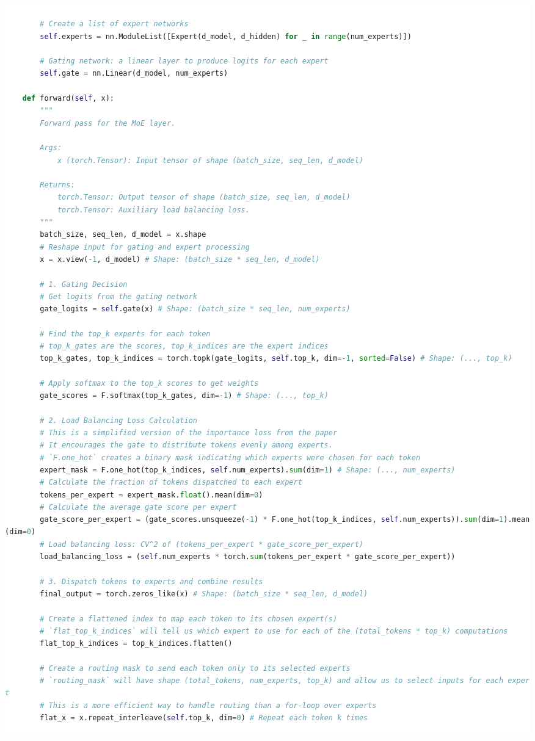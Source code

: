 ```python
        
        # Create a list of expert networks
        self.experts = nn.ModuleList([Expert(d_model, d_hidden) for _ in range(num_experts)])
        
        # Gating network: a linear layer to produce logits for each expert
        self.gate = nn.Linear(d_model, num_experts)

    def forward(self, x):
        """
        Forward pass for the MoE layer.
        
        Args:
            x (torch.Tensor): Input tensor of shape (batch_size, seq_len, d_model)
            
        Returns:
            torch.Tensor: Output tensor of shape (batch_size, seq_len, d_model)
            torch.Tensor: Auxiliary load balancing loss.
        """
        batch_size, seq_len, d_model = x.shape
        # Reshape input for gating and expert processing
        x = x.view(-1, d_model) # Shape: (batch_size * seq_len, d_model)
        
        # 1. Gating Decision
        # Get logits from the gating network
        gate_logits = self.gate(x) # Shape: (batch_size * seq_len, num_experts)
        
        # Find the top_k experts for each token
        # top_k_gates are the scores, top_k_indices are the expert indices
        top_k_gates, top_k_indices = torch.topk(gate_logits, self.top_k, dim=-1, sorted=False) # Shape: (..., top_k)
        
        # Apply softmax to the top_k scores to get weights
        gate_scores = F.softmax(top_k_gates, dim=-1) # Shape: (..., top_k)
        
        # 2. Load Balancing Loss Calculation
        # This is a simplified version of the importance loss from the paper
        # It encourages the gate to distribute tokens evenly among experts.
        # `F.one_hot` creates a binary mask indicating which experts were chosen for each token
        expert_mask = F.one_hot(top_k_indices, self.num_experts).sum(dim=1) # Shape: (..., num_experts)
        # Calculate the fraction of tokens dispatched to each expert
        tokens_per_expert = expert_mask.float().mean(dim=0)
        # Calculate the average gate score per expert
        gate_score_per_expert = (gate_scores.unsqueeze(-1) * F.one_hot(top_k_indices, self.num_experts)).sum(dim=1).mean(dim=0)
        # Load balancing loss: CV^2 of (tokens_per_expert * gate_score_per_expert)
        load_balancing_loss = (self.num_experts * torch.sum(tokens_per_expert * gate_score_per_expert))
        
        # 3. Dispatch tokens to experts and combine results
        final_output = torch.zeros_like(x) # Shape: (batch_size * seq_len, d_model)
        
        # Create a flattened index to map each token to its chosen expert(s)
        # `flat_top_k_indices` will tell us which expert to use for each of the (total_tokens * top_k) computations
        flat_top_k_indices = top_k_indices.flatten()
        
        # Create a routing mask to send each token only to its selected experts
        # `routing_mask` will have shape (total_tokens, num_experts, top_k) and allow us to select inputs for each expert
        # This is a more efficient way to handle routing than a for-loop over experts
        flat_x = x.repeat_interleave(self.top_k, dim=0) # Repeat each token k times
        
```